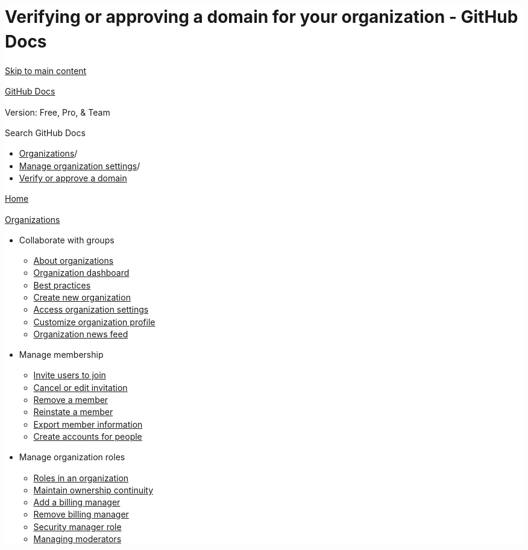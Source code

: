 Verifying or approving a domain for your organization - GitHub Docs
===============

[Skip to main content](https://docs.github.com/en/organizations/managing-organization-settings/verifying-or-approving-a-domain-for-your-organization#main-content)

[GitHub Docs](https://docs.github.com/en)

Version: Free, Pro, & Team

Search GitHub Docs

*   [Organizations](https://docs.github.com/en/organizations "Organizations")/
*   [Manage organization settings](https://docs.github.com/en/organizations/managing-organization-settings "Manage organization settings")/
*   [Verify or approve a domain](https://docs.github.com/en/organizations/managing-organization-settings/verifying-or-approving-a-domain-for-your-organization "Verify or approve a domain")

[Home](https://docs.github.com/en)

[Organizations](https://docs.github.com/en/organizations)

*   Collaborate with groups
    
    *   [About organizations](https://docs.github.com/en/organizations/collaborating-with-groups-in-organizations/about-organizations)
    *   [Organization dashboard](https://docs.github.com/en/organizations/collaborating-with-groups-in-organizations/about-your-organization-dashboard)
    *   [Best practices](https://docs.github.com/en/organizations/collaborating-with-groups-in-organizations/best-practices-for-organizations)
    *   [Create new organization](https://docs.github.com/en/organizations/collaborating-with-groups-in-organizations/creating-a-new-organization-from-scratch)
    *   [Access organization settings](https://docs.github.com/en/organizations/collaborating-with-groups-in-organizations/accessing-your-organizations-settings)
    *   [Customize organization profile](https://docs.github.com/en/organizations/collaborating-with-groups-in-organizations/customizing-your-organizations-profile)
    *   [Organization news feed](https://docs.github.com/en/organizations/collaborating-with-groups-in-organizations/about-your-organizations-news-feed)
    
*   Manage membership
    
    *   [Invite users to join](https://docs.github.com/en/organizations/managing-membership-in-your-organization/inviting-users-to-join-your-organization)
    *   [Cancel or edit invitation](https://docs.github.com/en/organizations/managing-membership-in-your-organization/canceling-or-editing-an-invitation-to-join-your-organization)
    *   [Remove a member](https://docs.github.com/en/organizations/managing-membership-in-your-organization/removing-a-member-from-your-organization)
    *   [Reinstate a member](https://docs.github.com/en/organizations/managing-membership-in-your-organization/reinstating-a-former-member-of-your-organization)
    *   [Export member information](https://docs.github.com/en/organizations/managing-membership-in-your-organization/exporting-member-information-for-your-organization)
    *   [Create accounts for people](https://docs.github.com/en/organizations/managing-membership-in-your-organization/can-i-create-accounts-for-people-in-my-organization)
    
*   Manage organization roles
    
    *   [Roles in an organization](https://docs.github.com/en/organizations/managing-peoples-access-to-your-organization-with-roles/roles-in-an-organization)
    *   [Maintain ownership continuity](https://docs.github.com/en/organizations/managing-peoples-access-to-your-organization-with-roles/maintaining-ownership-continuity-for-your-organization)
    *   [Add a billing manager](https://docs.github.com/en/organizations/managing-peoples-access-to-your-organization-with-roles/adding-a-billing-manager-to-your-organization)
    *   [Remove billing manager](https://docs.github.com/en/organizations/managing-peoples-access-to-your-organization-with-roles/removing-a-billing-manager-from-your-organization)
    *   [Security manager role](https://docs.github.com/en/organizations/managing-peoples-access-to-your-organization-with-roles/managing-security-managers-in-your-organization)
    *   [Managing moderators](https://docs.github.com/en/organizations/managing-peoples-access-to-your-organization-with-roles/managing-moderators-in-your-organization)
    